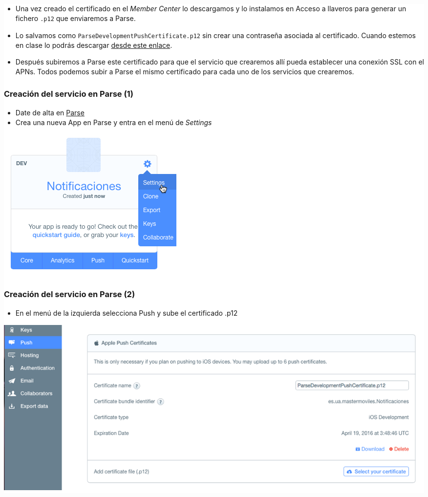 - Una vez creado el certificado en el _Member Center_ lo descargamos y lo instalamos en Acceso a llaveros para generar un fichero `.p12` que enviaremos a Parse.

- Lo salvamos como `ParseDevelopmentPushCertificate.p12` sin crear una contraseña asociada al certificado. Cuando estemos en clase lo podrás descargar [desde este enlace](http://domingogallardo.github.io/apuntes-mastermoviles/ParseDevelopmentPushCertificate.p12).

- Después subiremos a Parse este certificado para que el servicio que crearemos allí pueda establecer una conexión SSL con el APNs. Todos podemos subir a Parse el mismo certificado para cada uno de los servicios que crearemos.





### Creación del servicio en Parse (1)



- Date de alta en [Parse](https://www.parse.com)
- Crea una nueva App en Parse y entra en el menú de _Settings_

<img src="images/parse-app-settings.png" />





### Creación del servicio en Parse (2)


- En el menú de la izquierda selecciona Push y sube el certificado .p12

<img src="images/parse-certificate.png" />
